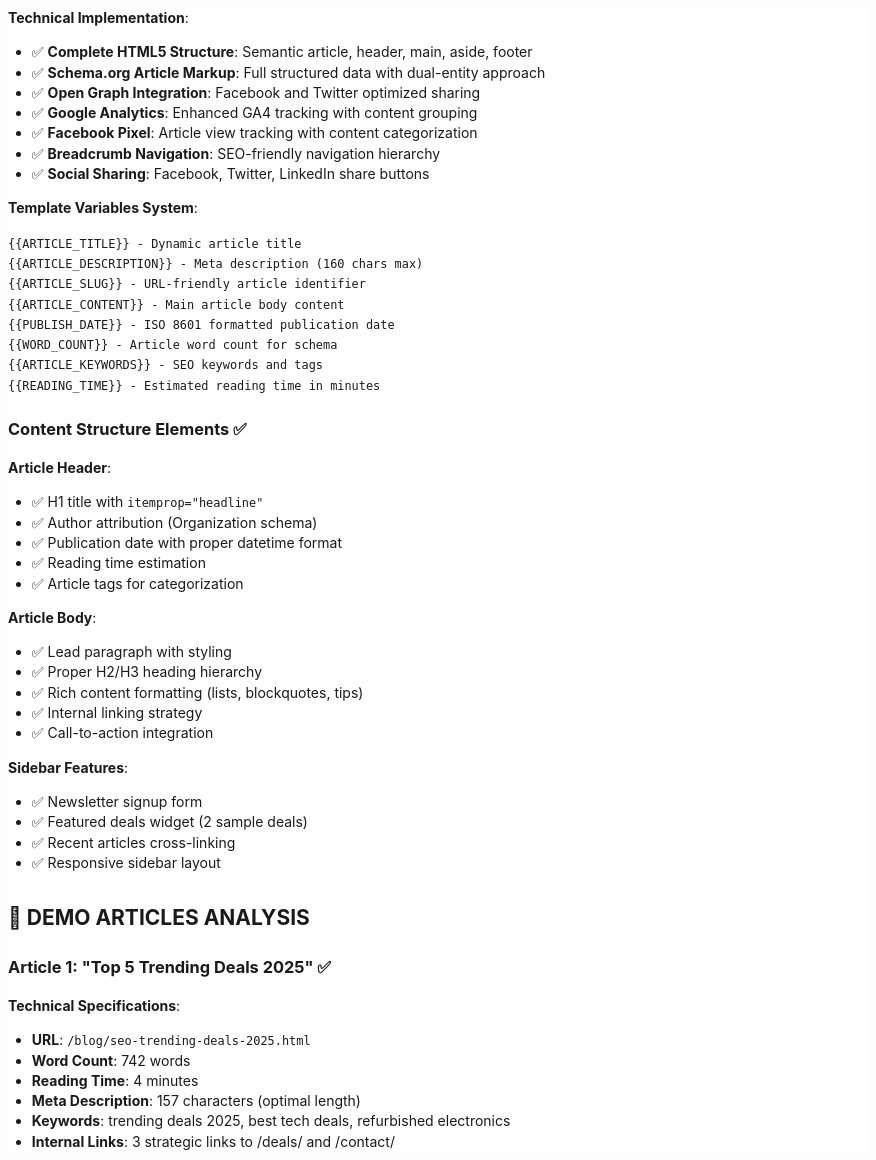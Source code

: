 **Technical Implementation**:
- ✅ **Complete HTML5 Structure**: Semantic article, header, main, aside, footer
- ✅ **Schema.org Article Markup**: Full structured data with dual-entity approach
- ✅ **Open Graph Integration**: Facebook and Twitter optimized sharing
- ✅ **Google Analytics**: Enhanced GA4 tracking with content grouping
- ✅ **Facebook Pixel**: Article view tracking with content categorization
- ✅ **Breadcrumb Navigation**: SEO-friendly navigation hierarchy
- ✅ **Social Sharing**: Facebook, Twitter, LinkedIn share buttons

**Template Variables System**:
```html
{{ARTICLE_TITLE}} - Dynamic article title
{{ARTICLE_DESCRIPTION}} - Meta description (160 chars max)
{{ARTICLE_SLUG}} - URL-friendly article identifier
{{ARTICLE_CONTENT}} - Main article body content
{{PUBLISH_DATE}} - ISO 8601 formatted publication date
{{WORD_COUNT}} - Article word count for schema
{{ARTICLE_KEYWORDS}} - SEO keywords and tags
{{READING_TIME}} - Estimated reading time in minutes
```

### Content Structure Elements ✅

**Article Header**:
- ✅ H1 title with `itemprop="headline"`
- ✅ Author attribution (Organization schema)
- ✅ Publication date with proper datetime format
- ✅ Reading time estimation
- ✅ Article tags for categorization

**Article Body**:
- ✅ Lead paragraph with styling
- ✅ Proper H2/H3 heading hierarchy
- ✅ Rich content formatting (lists, blockquotes, tips)
- ✅ Internal linking strategy
- ✅ Call-to-action integration

**Sidebar Features**:
- ✅ Newsletter signup form
- ✅ Featured deals widget (2 sample deals)
- ✅ Recent articles cross-linking
- ✅ Responsive sidebar layout

## 📝 DEMO ARTICLES ANALYSIS

### Article 1: "Top 5 Trending Deals 2025" ✅

**Technical Specifications**:
- **URL**: `/blog/seo-trending-deals-2025.html`
- **Word Count**: 742 words
- **Reading Time**: 4 minutes
- **Meta Description**: 157 characters (optimal length)
- **Keywords**: trending deals 2025, best tech deals, refurbished electronics
- **Internal Links**: 3 strategic links to /deals/ and /contact/
